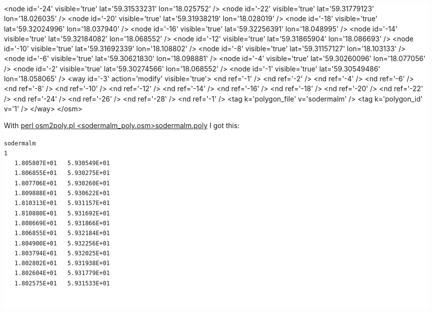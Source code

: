   &lt;node id=&#39;-24&#39; visible=&#39;true&#39; lat=&#39;59.31533231&#39; lon=&#39;18.025752&#39; /&gt;
  &lt;node id=&#39;-22&#39; visible=&#39;true&#39; lat=&#39;59.31779123&#39; lon=&#39;18.026035&#39; /&gt;
  &lt;node id=&#39;-20&#39; visible=&#39;true&#39; lat=&#39;59.31938219&#39; lon=&#39;18.028019&#39; /&gt;
  &lt;node id=&#39;-18&#39; visible=&#39;true&#39; lat=&#39;59.32024996&#39; lon=&#39;18.037940&#39; /&gt;
  &lt;node id=&#39;-16&#39; visible=&#39;true&#39; lat=&#39;59.32256391&#39; lon=&#39;18.048995&#39; /&gt;
  &lt;node id=&#39;-14&#39; visible=&#39;true&#39; lat=&#39;59.32184082&#39; lon=&#39;18.068552&#39; /&gt;
  &lt;node id=&#39;-12&#39; visible=&#39;true&#39; lat=&#39;59.31865904&#39; lon=&#39;18.086693&#39; /&gt;
  &lt;node id=&#39;-10&#39; visible=&#39;true&#39; lat=&#39;59.31692339&#39; lon=&#39;18.108802&#39; /&gt;
  &lt;node id=&#39;-8&#39; visible=&#39;true&#39; lat=&#39;59.31157127&#39; lon=&#39;18.103133&#39; /&gt;
  &lt;node id=&#39;-6&#39; visible=&#39;true&#39; lat=&#39;59.30621830&#39; lon=&#39;18.098881&#39; /&gt;
  &lt;node id=&#39;-4&#39; visible=&#39;true&#39; lat=&#39;59.30260096&#39; lon=&#39;18.077056&#39; /&gt;
  &lt;node id=&#39;-2&#39; visible=&#39;true&#39; lat=&#39;59.30274566&#39; lon=&#39;18.068552&#39; /&gt;
  &lt;node id=&#39;-1&#39; visible=&#39;true&#39; lat=&#39;59.30549486&#39; lon=&#39;18.058065&#39; /&gt;
  &lt;way id=&#39;-3&#39; action=&#39;modify&#39; visible=&#39;true&#39;&gt;
    &lt;nd ref=&#39;-1&#39; /&gt;
    &lt;nd ref=&#39;-2&#39; /&gt;
    &lt;nd ref=&#39;-4&#39; /&gt;
    &lt;nd ref=&#39;-6&#39; /&gt;
    &lt;nd ref=&#39;-8&#39; /&gt;
    &lt;nd ref=&#39;-10&#39; /&gt;
    &lt;nd ref=&#39;-12&#39; /&gt;
    &lt;nd ref=&#39;-14&#39; /&gt;
    &lt;nd ref=&#39;-16&#39; /&gt;
    &lt;nd ref=&#39;-18&#39; /&gt;
    &lt;nd ref=&#39;-20&#39; /&gt;
    &lt;nd ref=&#39;-22&#39; /&gt;
    &lt;nd ref=&#39;-24&#39; /&gt;
    &lt;nd ref=&#39;-26&#39; /&gt;
    &lt;nd ref=&#39;-28&#39; /&gt;
    &lt;nd ref=&#39;-1&#39; /&gt;
    &lt;tag k=&#39;polygon_file&#39; v=&#39;sodermalm&#39; /&gt;
    &lt;tag k=&#39;polygon_id&#39; v=&#39;1&#39; /&gt;
  &lt;/way&gt;
&lt;/osm&gt;</code></pre>
<p>With <a href="http://trac.openstreetmap.org/export/25346/applications/utils/osm-extract/polygons/osm2poly.pl">perl osm2poly.pl &lt;sodermalm_poly.osm&gt;sodermalm.poly</a> I got this:</p>
<pre><code>sodermalm
1
   1.805807E+01   5.930549E+01
   1.806855E+01   5.930275E+01
   1.807706E+01   5.930260E+01
   1.809888E+01   5.930622E+01
   1.810313E+01   5.931157E+01
   1.810880E+01   5.931692E+01
   1.808669E+01   5.931866E+01
   1.806855E+01   5.932184E+01
   1.804900E+01   5.932256E+01
   1.803794E+01   5.932025E+01
   1.802802E+01   5.931938E+01
   1.802604E+01   5.931779E+01
   1.802575E+01   5.931533E+01